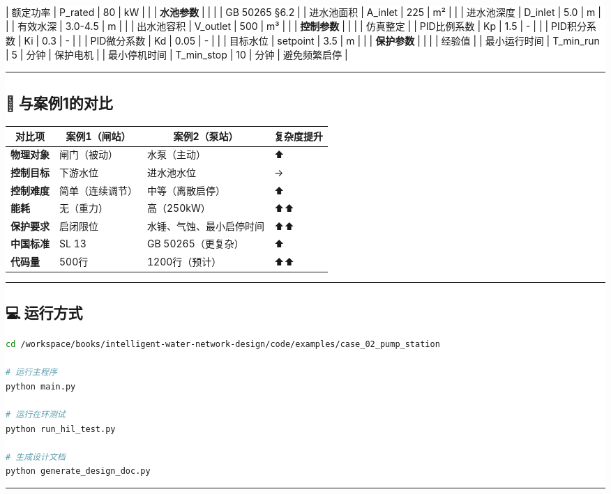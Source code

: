 | 额定功率 | P_rated | 80 | kW | |
| **水池参数** | | | | GB 50265 §6.2 |
| 进水池面积 | A_inlet | 225 | m² | |
| 进水池深度 | D_inlet | 5.0 | m | |
| 有效水深 | 3.0-4.5 | m | |
| 出水池容积 | V_outlet | 500 | m³ | |
| **控制参数** | | | | 仿真整定 |
| PID比例系数 | Kp | 1.5 | - | |
| PID积分系数 | Ki | 0.3 | - | |
| PID微分系数 | Kd | 0.05 | - | |
| 目标水位 | setpoint | 3.5 | m | |
| **保护参数** | | | | 经验值 |
| 最小运行时间 | T_min_run | 5 | 分钟 | 保护电机 |
| 最小停机时间 | T_min_stop | 10 | 分钟 | 避免频繁启停 |

---

## 🎯 与案例1的对比

| 对比项 | 案例1（闸站） | 案例2（泵站） | 复杂度提升 |
|-------|-------------|-------------|----------|
| **物理对象** | 闸门（被动） | 水泵（主动） | ⬆️ |
| **控制目标** | 下游水位 | 进水池水位 | → |
| **控制难度** | 简单（连续调节） | 中等（离散启停） | ⬆️ |
| **能耗** | 无（重力） | 高（250kW） | ⬆️⬆️ |
| **保护要求** | 启闭限位 | 水锤、气蚀、最小启停时间 | ⬆️⬆️ |
| **中国标准** | SL 13 | GB 50265（更复杂） | ⬆️ |
| **代码量** | 500行 | 1200行（预计） | ⬆️⬆️ |

---

## 💻 运行方式

```bash
cd /workspace/books/intelligent-water-network-design/code/examples/case_02_pump_station

# 运行主程序
python main.py

# 运行在环测试
python run_hil_test.py

# 生成设计文档
python generate_design_doc.py
```

---